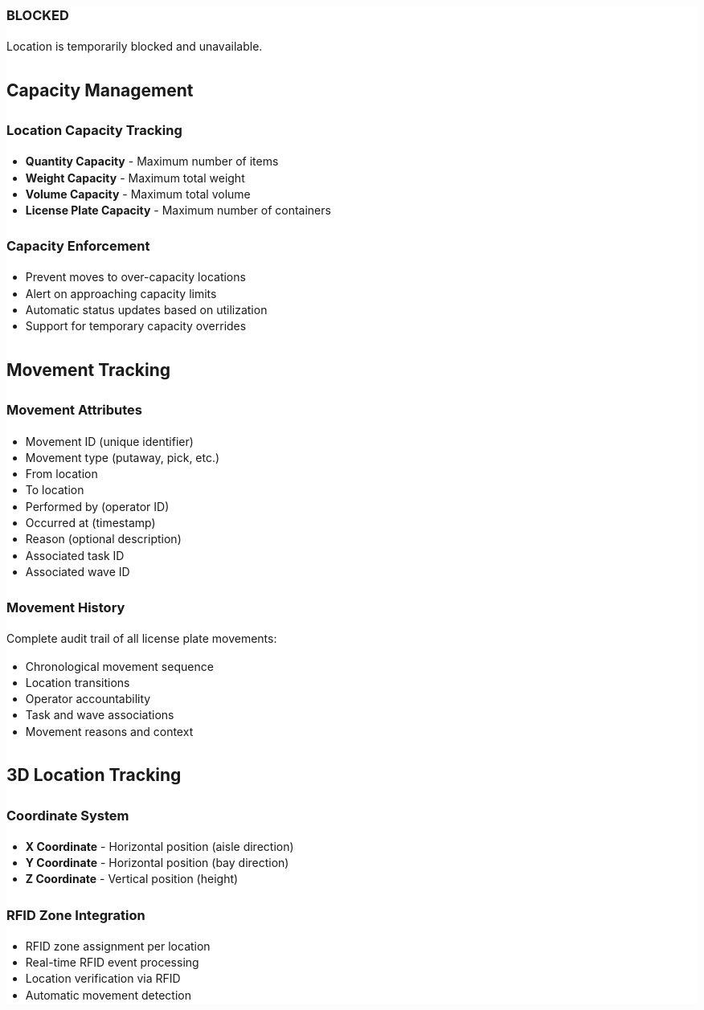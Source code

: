 ### BLOCKED
Location is temporarily blocked and unavailable.

## Capacity Management

### Location Capacity Tracking
- **Quantity Capacity** - Maximum number of items
- **Weight Capacity** - Maximum total weight
- **Volume Capacity** - Maximum total volume
- **License Plate Capacity** - Maximum number of containers

### Capacity Enforcement
- Prevent moves to over-capacity locations
- Alert on approaching capacity limits
- Automatic status updates based on utilization
- Support for temporary capacity overrides

## Movement Tracking

### Movement Attributes
- Movement ID (unique identifier)
- Movement type (putaway, pick, etc.)
- From location
- To location
- Performed by (operator ID)
- Occurred at (timestamp)
- Reason (optional description)
- Associated task ID
- Associated wave ID

### Movement History
Complete audit trail of all license plate movements:
- Chronological movement sequence
- Location transitions
- Operator accountability
- Task and wave associations
- Movement reasons and context

## 3D Location Tracking

### Coordinate System
- **X Coordinate** - Horizontal position (aisle direction)
- **Y Coordinate** - Horizontal position (bay direction)
- **Z Coordinate** - Vertical position (height)

### RFID Zone Integration
- RFID zone assignment per location
- Real-time RFID event processing
- Location verification via RFID
- Automatic movement detection
